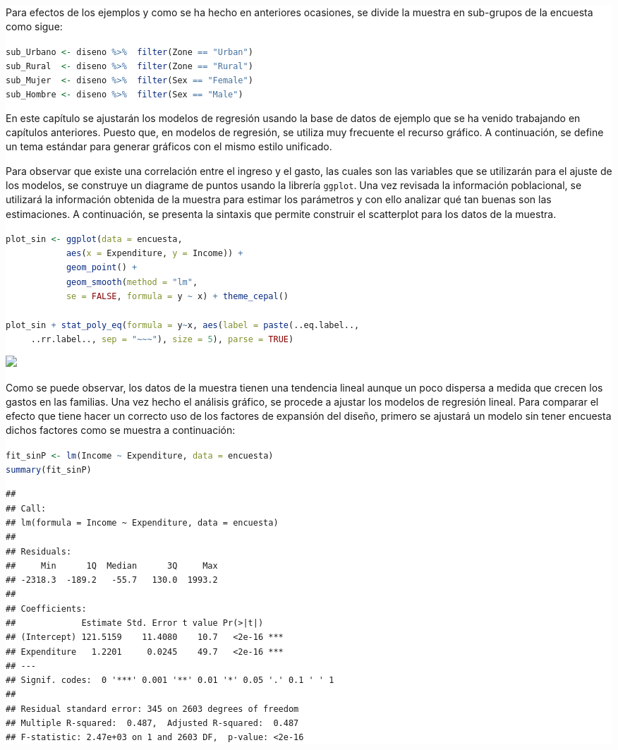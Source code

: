 Para efectos de los ejemplos y como se ha hecho en anteriores ocasiones, se divide la muestra en sub-grupos de la encuesta como sigue:


```r
sub_Urbano <- diseno %>%  filter(Zone == "Urban")
sub_Rural  <- diseno %>%  filter(Zone == "Rural")
sub_Mujer  <- diseno %>%  filter(Sex == "Female")
sub_Hombre <- diseno %>%  filter(Sex == "Male")
```

En este capítulo se ajustarán los modelos de regresión usando la base de datos de ejemplo que se ha venido trabajando en capítulos anteriores. Puesto que, en modelos de regresión, se utiliza muy frecuente el recurso gráfico. A continuación, se define un tema estándar para generar gráficos con el mismo estilo unificado.




Para observar que existe una correlación entre el ingreso y el gasto, las cuales son las variables que se utilizarán para el ajuste de los modelos, se construye un diagrame de puntos usando la librería `ggplot`. Una vez revisada la información poblacional, se utilizará la información obtenida de la muestra para estimar los parámetros y con ello analizar qué tan buenas son las estimaciones. A continuación, se presenta la sintaxis que permite construir el scatterplot para los datos de la muestra.


```r
plot_sin <- ggplot(data = encuesta,
            aes(x = Expenditure, y = Income)) +
            geom_point() +
            geom_smooth(method = "lm",
            se = FALSE, formula = y ~ x) + theme_cepal()

plot_sin + stat_poly_eq(formula = y~x, aes(label = paste(..eq.label..,
     ..rr.label.., sep = "~~~"), size = 5), parse = TRUE)
```

<img src="07-Regresión_files/figure-html/plot2-1.svg" width="672" />

Como se puede observar, los datos de la muestra tienen una tendencia lineal aunque un poco dispersa a medida que crecen los gastos en las familias. Una vez hecho el análisis gráfico, se procede a ajustar los modelos de regresión lineal. Para comparar el efecto que tiene hacer un correcto uso de los factores de expansión del diseño, primero se ajustará un modelo sin tener encuesta dichos factores como se muestra a continuación:
 

```r
fit_sinP <- lm(Income ~ Expenditure, data = encuesta)
summary(fit_sinP)
```

```
## 
## Call:
## lm(formula = Income ~ Expenditure, data = encuesta)
## 
## Residuals:
##     Min      1Q  Median      3Q     Max 
## -2318.3  -189.2   -55.7   130.0  1993.2 
## 
## Coefficients:
##             Estimate Std. Error t value Pr(>|t|)    
## (Intercept) 121.5159    11.4080    10.7   <2e-16 ***
## Expenditure   1.2201     0.0245    49.7   <2e-16 ***
## ---
## Signif. codes:  0 '***' 0.001 '**' 0.01 '*' 0.05 '.' 0.1 ' ' 1
## 
## Residual standard error: 345 on 2603 degrees of freedom
## Multiple R-squared:  0.487,	Adjusted R-squared:  0.487 
## F-statistic: 2.47e+03 on 1 and 2603 DF,  p-value: <2e-16
```